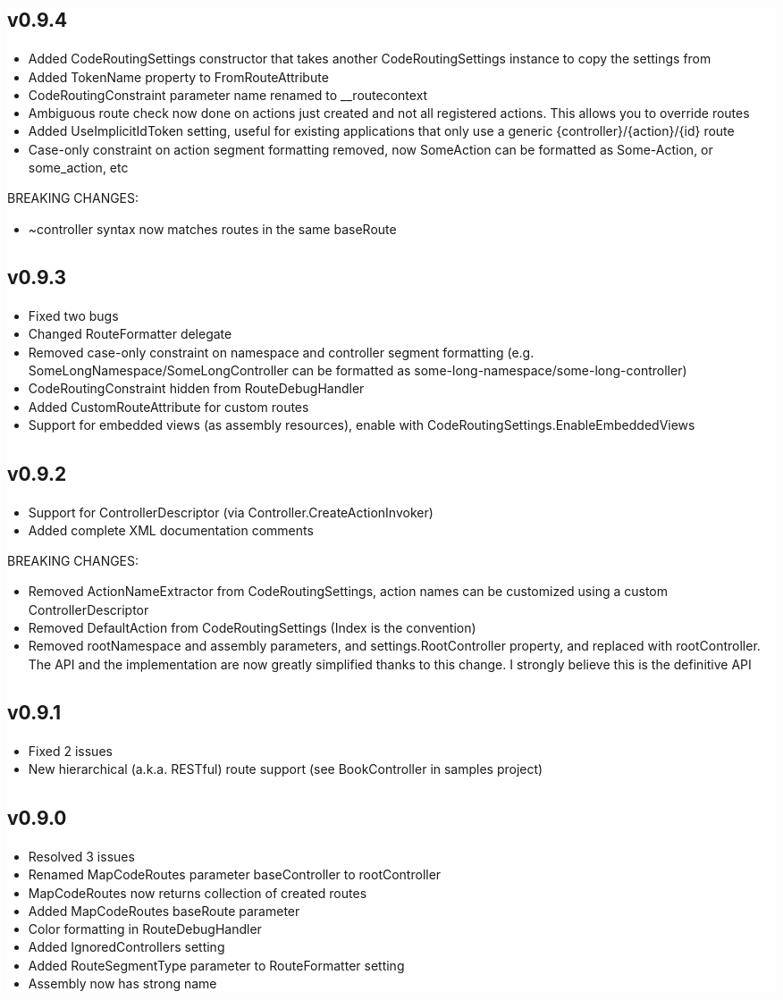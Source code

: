 v0.9.4
------
- Added CodeRoutingSettings constructor that takes another CodeRoutingSettings instance to copy the settings from
- Added TokenName property to FromRouteAttribute
- CodeRoutingConstraint parameter name renamed to __routecontext
- Ambiguous route check now done on actions just created and not all registered actions. This allows you to override routes
- Added UseImplicitIdToken setting, useful for existing applications that only use a generic {controller}/{action}/{id} route
- Case-only constraint on action segment formatting removed, now SomeAction can be formatted as Some-Action, or some_action, etc

BREAKING CHANGES:
- ~controller syntax now matches routes in the same baseRoute

v0.9.3
------
- Fixed two bugs
- Changed RouteFormatter delegate
- Removed case-only constraint on namespace and controller segment formatting (e.g. SomeLongNamespace/SomeLongController can be formatted as some-long-namespace/some-long-controller)
- CodeRoutingConstraint hidden from RouteDebugHandler
- Added CustomRouteAttribute for custom routes
- Support for embedded views (as assembly resources), enable with CodeRoutingSettings.EnableEmbeddedViews 

v0.9.2
------
- Support for ControllerDescriptor (via Controller.CreateActionInvoker)
- Added complete XML documentation comments

BREAKING CHANGES:
- Removed ActionNameExtractor from CodeRoutingSettings, action names can be customized using a custom ControllerDescriptor
- Removed DefaultAction from CodeRoutingSettings (Index is the convention)
- Removed rootNamespace and assembly parameters, and settings.RootController property, and replaced with rootController. The API and the implementation are now greatly simplified thanks to this change. I strongly believe this is the definitive API

v0.9.1
------
- Fixed 2 issues
- New hierarchical (a.k.a. RESTful) route support (see BookController in samples project)

v0.9.0
------
- Resolved 3 issues
- Renamed MapCodeRoutes parameter baseController to rootController
- MapCodeRoutes now returns collection of created routes
- Added MapCodeRoutes baseRoute parameter
- Color formatting in RouteDebugHandler
- Added IgnoredControllers setting
- Added RouteSegmentType parameter to RouteFormatter setting
- Assembly now has strong name
